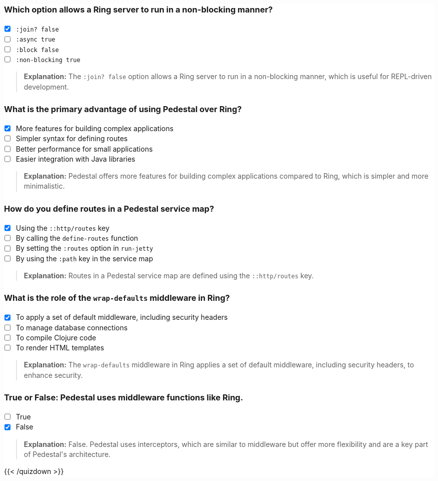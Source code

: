 ### Which option allows a Ring server to run in a non-blocking manner?

- [x] `:join? false`
- [ ] `:async true`
- [ ] `:block false`
- [ ] `:non-blocking true`

> **Explanation:** The `:join? false` option allows a Ring server to run in a non-blocking manner, which is useful for REPL-driven development.

### What is the primary advantage of using Pedestal over Ring?

- [x] More features for building complex applications
- [ ] Simpler syntax for defining routes
- [ ] Better performance for small applications
- [ ] Easier integration with Java libraries

> **Explanation:** Pedestal offers more features for building complex applications compared to Ring, which is simpler and more minimalistic.

### How do you define routes in a Pedestal service map?

- [x] Using the `::http/routes` key
- [ ] By calling the `define-routes` function
- [ ] By setting the `:routes` option in `run-jetty`
- [ ] By using the `:path` key in the service map

> **Explanation:** Routes in a Pedestal service map are defined using the `::http/routes` key.

### What is the role of the `wrap-defaults` middleware in Ring?

- [x] To apply a set of default middleware, including security headers
- [ ] To manage database connections
- [ ] To compile Clojure code
- [ ] To render HTML templates

> **Explanation:** The `wrap-defaults` middleware in Ring applies a set of default middleware, including security headers, to enhance security.

### True or False: Pedestal uses middleware functions like Ring.

- [ ] True
- [x] False

> **Explanation:** False. Pedestal uses interceptors, which are similar to middleware but offer more flexibility and are a key part of Pedestal's architecture.

{{< /quizdown >}}
